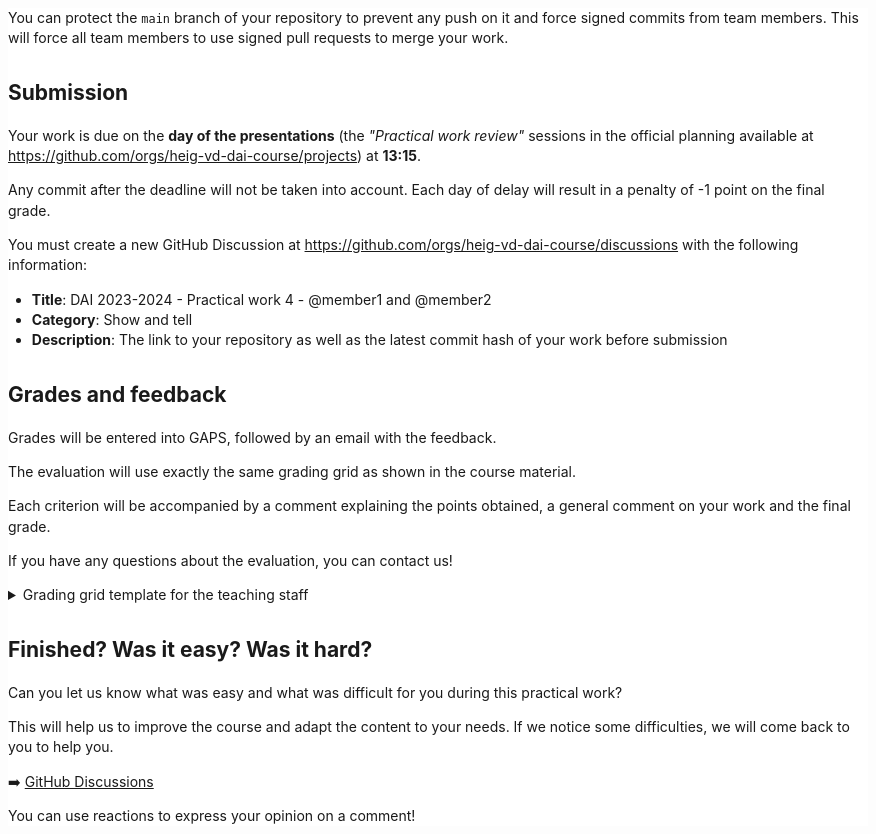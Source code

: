You can protect the `main` branch of your repository to prevent any push on it
and force signed commits from team members. This will force all team members to
use signed pull requests to merge your work.

## Submission

Your work is due on the **day of the presentations** (the _"Practical work
review"_ sessions in the official planning available at
<https://github.com/orgs/heig-vd-dai-course/projects>) at **13:15**.

Any commit after the deadline will not be taken into account. Each day of delay
will result in a penalty of -1 point on the final grade.

You must create a new GitHub Discussion at
<https://github.com/orgs/heig-vd-dai-course/discussions> with the following
information:

- **Title**: DAI 2023-2024 - Practical work 4 - @member1 and @member2
- **Category**: Show and tell
- **Description**: The link to your repository as well as the latest commit hash
  of your work before submission

## Grades and feedback

Grades will be entered into GAPS, followed by an email with the feedback.

The evaluation will use exactly the same grading grid as shown in the course
material.

Each criterion will be accompanied by a comment explaining the points obtained,
a general comment on your work and the final grade.

If you have any questions about the evaluation, you can contact us!

<details><summary>Grading grid template for the teaching staff</summary></details>

## Finished? Was it easy? Was it hard?

Can you let us know what was easy and what was difficult for you during this
practical work?

This will help us to improve the course and adapt the content to your needs. If
we notice some difficulties, we will come back to you to help you.

➡️ [GitHub Discussions][discussions]

You can use reactions to express your opinion on a comment!


[discussions]: https://github.com/orgs/heig-vd-dai-course/discussions/119